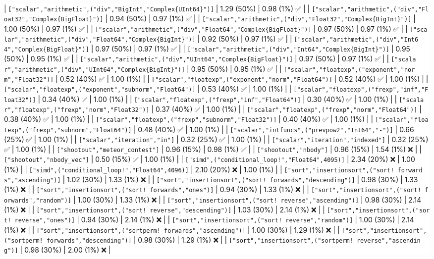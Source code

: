 | `["scalar","arithmetic",("div","BigInt","Complex{UInt64}")]` | 1.29 (50%)  | 0.98 (1%) :white_check_mark: |
| `["scalar","arithmetic",("div","Float32","Complex{BigFloat}")]` | 0.94 (50%)  | 0.97 (1%) :white_check_mark: |
| `["scalar","arithmetic",("div","Float32","Complex{BigInt}")]` | 1.00 (50%)  | 0.97 (1%) :white_check_mark: |
| `["scalar","arithmetic",("div","Float64","Complex{BigFloat}")]` | 0.97 (50%)  | 0.97 (1%) :white_check_mark: |
| `["scalar","arithmetic",("div","Float64","Complex{BigInt}")]` | 0.92 (50%)  | 0.97 (1%) :white_check_mark: |
| `["scalar","arithmetic",("div","Int64","Complex{BigFloat}")]` | 0.97 (50%)  | 0.97 (1%) :white_check_mark: |
| `["scalar","arithmetic",("div","Int64","Complex{BigInt}")]` | 0.95 (50%)  | 0.95 (1%) :white_check_mark: |
| `["scalar","arithmetic",("div","UInt64","Complex{BigFloat}")]` | 0.97 (50%)  | 0.97 (1%) :white_check_mark: |
| `["scalar","arithmetic",("div","UInt64","Complex{BigInt}")]` | 0.95 (50%)  | 0.95 (1%) :white_check_mark: |
| `["scalar","floatexp",("exponent","norm","Float32")]` | 0.52 (40%) :white_check_mark: | 1.00 (1%)  |
| `["scalar","floatexp",("exponent","norm","Float64")]` | 0.52 (40%) :white_check_mark: | 1.00 (1%)  |
| `["scalar","floatexp",("exponent","subnorm","Float64")]` | 0.53 (40%) :white_check_mark: | 1.00 (1%)  |
| `["scalar","floatexp",("frexp","inf","Float32")]` | 0.34 (40%) :white_check_mark: | 1.00 (1%)  |
| `["scalar","floatexp",("frexp","inf","Float64")]` | 0.30 (40%) :white_check_mark: | 1.00 (1%)  |
| `["scalar","floatexp",("frexp","norm","Float32")]` | 0.37 (40%) :white_check_mark: | 1.00 (1%)  |
| `["scalar","floatexp",("frexp","norm","Float64")]` | 0.38 (40%) :white_check_mark: | 1.00 (1%)  |
| `["scalar","floatexp",("frexp","subnorm","Float32")]` | 0.40 (40%) :white_check_mark: | 1.00 (1%)  |
| `["scalar","floatexp",("frexp","subnorm","Float64")]` | 0.48 (40%) :white_check_mark: | 1.00 (1%)  |
| `["scalar","intfuncs",("prevpow2","Int64","-")]` | 0.66 (25%) :white_check_mark: | 1.00 (1%)  |
| `["scalar","iteration","in"]` | 0.32 (25%) :white_check_mark: | 1.00 (1%)  |
| `["scalar","iteration","indexed"]` | 0.32 (25%) :white_check_mark: | 1.00 (1%)  |
| `["shootout","meteor_contest"]` | 0.96 (15%)  | 0.98 (1%) :white_check_mark: |
| `["shootout","nbody"]` | 0.96 (15%)  | 1.54 (1%) :x: |
| `["shootout","nbody_vec"]` | 0.50 (15%) :white_check_mark: | 1.00 (1%)  |
| `["simd",("conditional_loop!","Float64",4095)]` | 2.34 (20%) :x: | 1.00 (1%)  |
| `["simd",("conditional_loop!","Float64",4096)]` | 2.10 (20%) :x: | 1.00 (1%)  |
| `["sort","insertionsort",("sort! forwards","ascending")]` | 1.02 (30%)  | 1.33 (1%) :x: |
| `["sort","insertionsort",("sort! forwards","descending")]` | 0.98 (30%)  | 1.33 (1%) :x: |
| `["sort","insertionsort",("sort! forwards","ones")]` | 0.94 (30%)  | 1.33 (1%) :x: |
| `["sort","insertionsort",("sort! forwards","random")]` | 1.00 (30%)  | 1.33 (1%) :x: |
| `["sort","insertionsort",("sort! reverse","ascending")]` | 0.98 (30%)  | 2.14 (1%) :x: |
| `["sort","insertionsort",("sort! reverse","descending")]` | 1.03 (30%)  | 2.14 (1%) :x: |
| `["sort","insertionsort",("sort! reverse","ones")]` | 0.94 (30%)  | 2.14 (1%) :x: |
| `["sort","insertionsort",("sort! reverse","random")]` | 1.00 (30%)  | 2.14 (1%) :x: |
| `["sort","insertionsort",("sortperm! forwards","ascending")]` | 1.00 (30%)  | 1.29 (1%) :x: |
| `["sort","insertionsort",("sortperm! forwards","descending")]` | 0.98 (30%)  | 1.29 (1%) :x: |
| `["sort","insertionsort",("sortperm! reverse","ascending")]` | 0.98 (30%)  | 2.00 (1%) :x: |